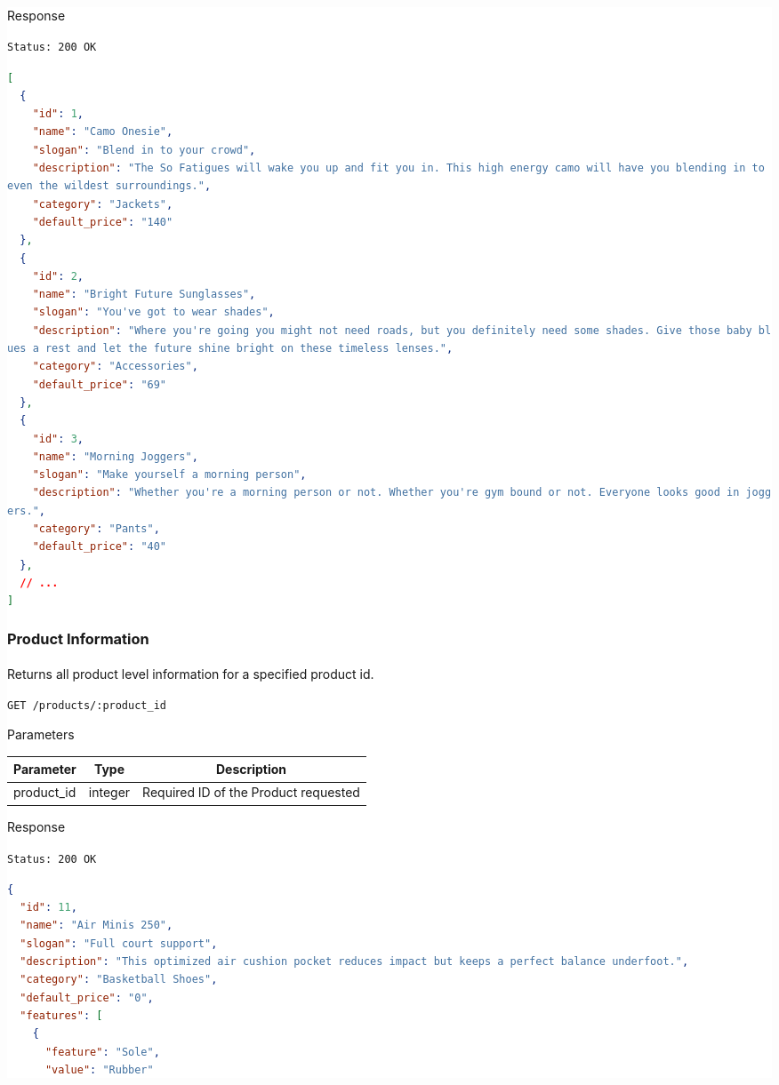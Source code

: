 Response

`Status: 200 OK `

```json
[
  {
    "id": 1,
    "name": "Camo Onesie",
    "slogan": "Blend in to your crowd",
    "description": "The So Fatigues will wake you up and fit you in. This high energy camo will have you blending in to even the wildest surroundings.",
    "category": "Jackets",
    "default_price": "140"
  },
  {
    "id": 2,
    "name": "Bright Future Sunglasses",
    "slogan": "You've got to wear shades",
    "description": "Where you're going you might not need roads, but you definitely need some shades. Give those baby blues a rest and let the future shine bright on these timeless lenses.",
    "category": "Accessories",
    "default_price": "69"
  },
  {
    "id": 3,
    "name": "Morning Joggers",
    "slogan": "Make yourself a morning person",
    "description": "Whether you're a morning person or not. Whether you're gym bound or not. Everyone looks good in joggers.",
    "category": "Pants",
    "default_price": "40"
  },
  // ...
]
```



### Product Information

Returns all product level information for a specified product id.

`GET /products/:product_id`

Parameters

| Parameter  | Type    | Description                          |
| ---------- | ------- | ------------------------------------ |
| product_id | integer | Required ID of the Product requested |

Response

`Status: 200 OK `

```json
{
  "id": 11,
  "name": "Air Minis 250",
  "slogan": "Full court support",
  "description": "This optimized air cushion pocket reduces impact but keeps a perfect balance underfoot.",
  "category": "Basketball Shoes",
  "default_price": "0",
  "features": [
    {
      "feature": "Sole",
      "value": "Rubber"
```